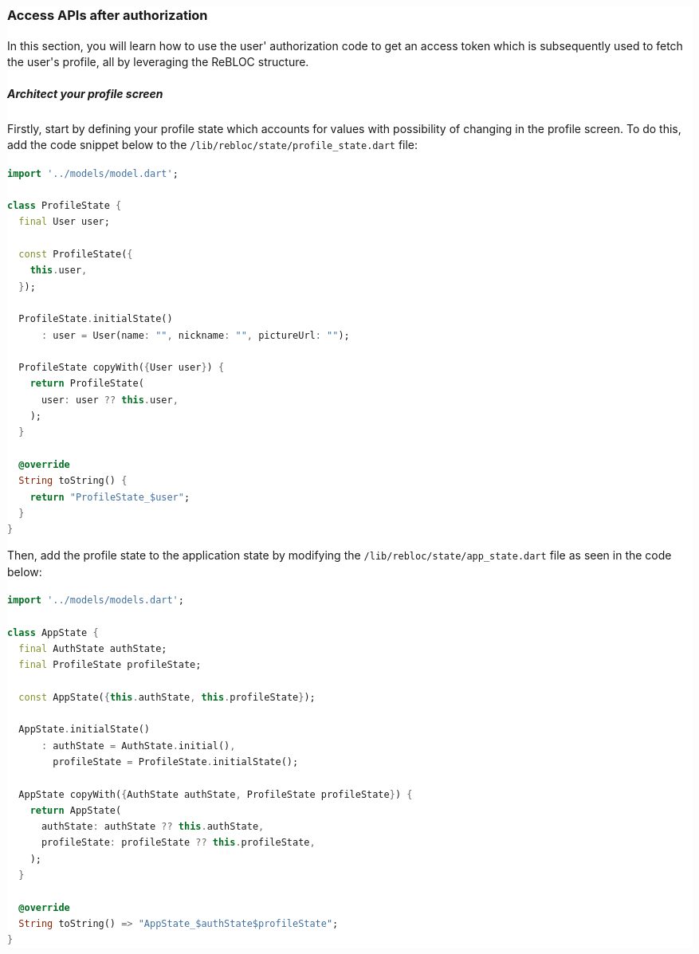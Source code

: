 ### Access APIs after authorization

In this section, you will learn how to use the user' authorization code to get an access token which is subsequently used to fetch the user's profile, all by leveraging the ReBLOC structure.

##### Architect your profile screen

Firstly, start by defining your profile state which accounts for values with possibility of changing in the profile screen. To do this, add the code snippet below to the `/lib/rebloc/state/profile_state.dart` file:

```dart
import '../models/model.dart';

class ProfileState {
  final User user;

  const ProfileState({
    this.user,
  });

  ProfileState.initialState()
      : user = User(name: "", nickname: "", pictureUrl: "");

  ProfileState copyWith({User user}) {
    return ProfileState(
      user: user ?? this.user,
    );
  }

  @override
  String toString() {
    return "ProfileState_$user";
  }
}
```

Then, add the profile state to the application state by modifying the `/lib/rebloc/state/app_state.dart` file as seen in the code below:

```dart 
import '../models/models.dart';

class AppState {
  final AuthState authState;
  final ProfileState profileState;

  const AppState({this.authState, this.profileState});

  AppState.initialState()
      : authState = AuthState.initial(),
        profileState = ProfileState.initialState();

  AppState copyWith({AuthState authState, ProfileState profileState}) {
    return AppState(
      authState: authState ?? this.authState,
      profileState: profileState ?? this.profileState,
    );
  }

  @override
  String toString() => "AppState_$authState$profileState";
}
```
